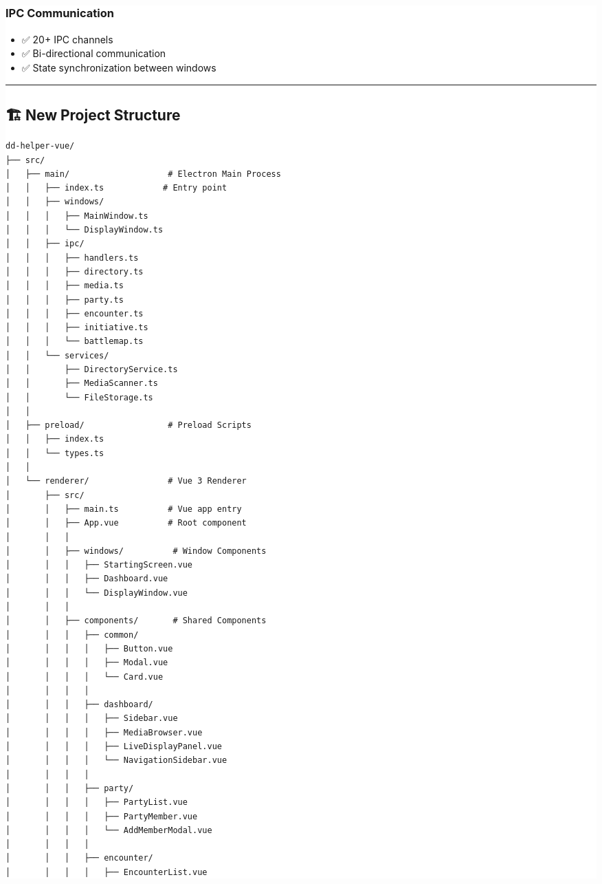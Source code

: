 ### IPC Communication
- ✅ 20+ IPC channels
- ✅ Bi-directional communication
- ✅ State synchronization between windows

---

## 🏗️ New Project Structure

```
dd-helper-vue/
├── src/
│   ├── main/                    # Electron Main Process
│   │   ├── index.ts            # Entry point
│   │   ├── windows/
│   │   │   ├── MainWindow.ts
│   │   │   └── DisplayWindow.ts
│   │   ├── ipc/
│   │   │   ├── handlers.ts
│   │   │   ├── directory.ts
│   │   │   ├── media.ts
│   │   │   ├── party.ts
│   │   │   ├── encounter.ts
│   │   │   ├── initiative.ts
│   │   │   └── battlemap.ts
│   │   └── services/
│   │       ├── DirectoryService.ts
│   │       ├── MediaScanner.ts
│   │       └── FileStorage.ts
│   │
│   ├── preload/                 # Preload Scripts
│   │   ├── index.ts
│   │   └── types.ts
│   │
│   └── renderer/                # Vue 3 Renderer
│       ├── src/
│       │   ├── main.ts          # Vue app entry
│       │   ├── App.vue          # Root component
│       │   │
│       │   ├── windows/          # Window Components
│       │   │   ├── StartingScreen.vue
│       │   │   ├── Dashboard.vue
│       │   │   └── DisplayWindow.vue
│       │   │
│       │   ├── components/       # Shared Components
│       │   │   ├── common/
│       │   │   │   ├── Button.vue
│       │   │   │   ├── Modal.vue
│       │   │   │   └── Card.vue
│       │   │   │
│       │   │   ├── dashboard/
│       │   │   │   ├── Sidebar.vue
│       │   │   │   ├── MediaBrowser.vue
│       │   │   │   ├── LiveDisplayPanel.vue
│       │   │   │   └── NavigationSidebar.vue
│       │   │   │
│       │   │   ├── party/
│       │   │   │   ├── PartyList.vue
│       │   │   │   ├── PartyMember.vue
│       │   │   │   └── AddMemberModal.vue
│       │   │   │
│       │   │   ├── encounter/
│       │   │   │   ├── EncounterList.vue
```